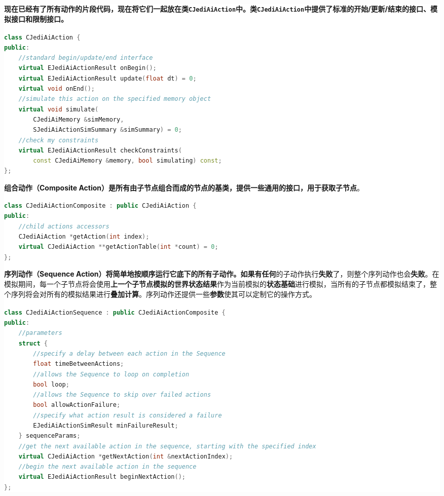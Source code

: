 ```c++
```

**现在已经有了所有动作的片段代码，现在将它们一起放在类`CJediAiAction`中。类`CJediAiAction`中提供了标准的开始/更新/结束的接口、模拟接口和限制接口。**

```c++
class CJediAiAction {
public:
	//standard begin/update/end interface
	virtual EJediAiActionResult onBegin();
	virtual EJediAiActionResult update(float dt) = 0;
	virtual void onEnd();
	//simulate this action on the specified memory object
	virtual void simulate(
		CJediAiMemory &simMemory,
		SJediAiActionSimSummary &simSummary) = 0;
	//check my constraints
	virtual EJediAiActionResult checkConstraints(
		const CJediAiMemory &memory, bool simulating) const;
};
```

**组合动作（Composite Action）**是所有由子节点组合而成的节点的基类，提供一些**通用的接口，用于获取子节点**。

```c++
class CJediAiActionComposite : public CJediAiAction {
public:
	//child actions accessors
	CJediAiAction *getAction(int index);
	virtual CJediAiAction **getActionTable(int *count) = 0;
};
```

**序列动作（Sequence Action）**将简单地按顺序运行它底下的所有子动作。如果有**任何**的子动作执行**失败**了，则整个序列动作也会**失败**。在模拟期间，每一个子节点将会使用**上一个子节点模拟的世界状态结果**作为当前模拟的**状态基础**进行模拟，当所有的子节点都模拟结束了，整个序列将会对所有的模拟结果进行**叠加计算**。序列动作还提供一些**参数**使其可以定制它的操作方式。

```c++
class CJediAiActionSequence : public CJediAiActionComposite {
public:
	//parameters
	struct {
		//specify a delay between each action in the Sequence
		float timeBetweenActions;
		//allows the Sequence to loop on completion
		bool loop;
		//allows the Sequence to skip over failed actions
		bool allowActionFailure;
		//specify what action result is considered a failure
		EJediAiActionSimResult minFailureResult;
	} sequenceParams;
	//get the next available action in the sequence, starting with the specified index
	virtual CJediAiAction *getNextAction(int &nextActionIndex);
	//begin the next available action in the sequence
	virtual EJediAiActionResult beginNextAction();
};
```
